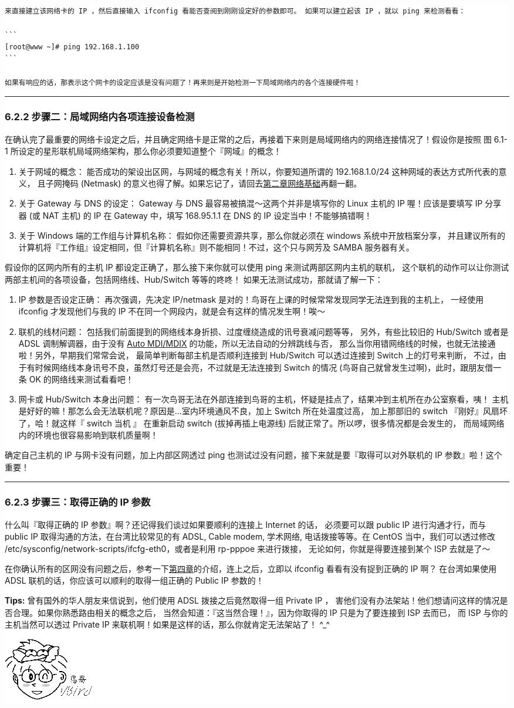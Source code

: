     来直接建立该网络卡的 IP ，然后直接输入 ifconfig 看能否查阅到刚刚设定好的参数即可。 如果可以建立起该 IP ，就以 ping 来检测看看：

    ```
    [root@www ~]# ping 192.168.1.100 
    ```

    如果有响应的话，那表示这个网卡的设定应该是没有问题了！再来则是开始检测一下局域网络内的各个连接硬件啦！

* * *

### 6.2.2 步骤二：局域网络内各项连接设备检测

在确认完了最重要的网络卡设定之后，并且确定网络卡是正常的之后，再接着下来则是局域网络内的网络连接情况了！假设你是按照 图 6.1-1 所设定的星形联机局域网络架构，那么你必须要知道整个『网域』的概念！

1.  关于网域的概念： 能否成功的架设出区网，与网域的概念有关！所以，你要知道所谓的 192.168.1.0/24 这种网域的表达方式所代表的意义， 且子网掩码 (Netmask) 的意义也得了解。如果忘记了，请回去[第二章网络基础](http://linux.vbird.org/linux_server/0110network_basic.php)再翻一翻。

2.  关于 Gateway 与 DNS 的设定： Gateway 与 DNS 最容易被搞混～这两个并非是填写你的 Linux 主机的 IP 喔！应该是要填写 IP 分享器 (或 NAT 主机) 的 IP 在 Gateway 中，填写 168.95.1.1 在 DNS 的 IP 设定当中！不能够搞错啊！

3.  关于 Windows 端的工作组与计算机名称： 假如你还需要资源共享，那么你就必须在 windows 系统中开放档案分享， 并且建议所有的计算机将『工作组』设定相同，但『计算机名称』则不能相同！不过，这个只与网芳及 SAMBA 服务器有关。

假设你的区网内所有的主机 IP 都设定正确了，那么接下来你就可以使用 ping 来测试两部区网内主机的联机， 这个联机的动作可以让你测试两部主机间的各项设备，包括网络线、Hub/Switch 等等的咚咚！ 如果无法测试成功，那就请了解一下：

1.  IP 参数是否设定正确： 再次强调，先决定 IP/netmask 是对的！鸟哥在上课的时候常常发现同学无法连到我的主机上， 一经使用 ifconfig 才发现他们与我的 IP 不在同一个网段内，就是会有这样的情况发生啊！唉～

2.  联机的线材问题： 包括我们前面提到的网络线本身折损、过度缠绕造成的讯号衰减问题等等， 另外，有些比较旧的 Hub/Switch 或者是 ADSL 调制解调器，由于没有 [Auto MDI/MDIX](http://linux.vbird.org/linux_server/0110network_basic.php#auto_mdi) 的功能，所以无法自动的分辨跳线与否， 那么当你用错网络线的时候，也就无法接通啦！另外，早期我们常常会说， 最简单判断每部主机是否顺利连接到 Hub/Switch 可以透过连接到 Switch 上的灯号来判断， 不过，由于有时候网络线本身讯号不良，虽然灯号还是会亮，不过就是无法连接到 Switch 的情况 (鸟哥自己就曾发生过啊)，此时，跟朋友借一条 OK 的网络线来测试看看吧！

3.  网卡或 Hub/Switch 本身出问题： 有一次鸟哥无法在外部连接到鸟哥的主机，怀疑是挂点了，结果冲到主机所在办公室察看，咦！ 主机是好好的嘛！那怎么会无法联机呢？原因是...室内环境通风不良，加上 Switch 所在处温度过高， 加上那部旧的 switch 『刚好』风扇坏了，哈！就这样『 switch 当机 』 在重新启动 switch (拔掉再插上电源线) 后就正常了。所以啰，很多情况都是会发生的， 而局域网络内的环境也很容易影响到联机质量啊！

确定自己主机的 IP 与网卡没有问题，加上内部区网透过 ping 也测试过没有问题，接下来就是要『取得可以对外联机的 IP 参数』啦！这个重要！

* * *

### 6.2.3 步骤三：取得正确的 IP 参数

什么叫『取得正确的 IP 参数』啊？还记得我们谈过如果要顺利的连接上 Internet 的话， 必须要可以跟 public IP 进行沟通才行，而与 public IP 取得沟通的方法，在台湾比较常见的有 ADSL, Cable modem, 学术网络, 电话拨接等等。在 CentOS 当中，我们可以透过修改 /etc/sysconfig/network-scripts/ifcfg-eth0，或者是利用 rp-pppoe 来进行拨接， 无论如何，你就是得要连接到某个 ISP 去就是了～

在你确认所有的区网没有问题之后，参考一下[第四章](http://linux.vbird.org/linux_server/0130internet_connect.php)的介绍，连上之后，立即以 ifconfig 看看有没有捉到正确的 IP 啊？ 在台湾如果使用 ADSL 联机的话，你应该可以顺利的取得一组正确的 Public IP 参数的！

**Tips:** 曾有国外的华人朋友来信说到，他们使用 ADSL 拨接之后竟然取得一组 Private IP ， 害他们没有办法架站！他们想请问这样的情况是否合理。如果你熟悉路由相关的概念之后， 当然会知道：『这当然合理！』，因为你取得的 IP 只是为了要连接到 ISP 去而已， 而 ISP 与你的主机当然可以透过 Private IP 来联机啊！如果是这样的话，那么你就肯定无法架站了！ ^_^

![](img/vbird_face.gif)
